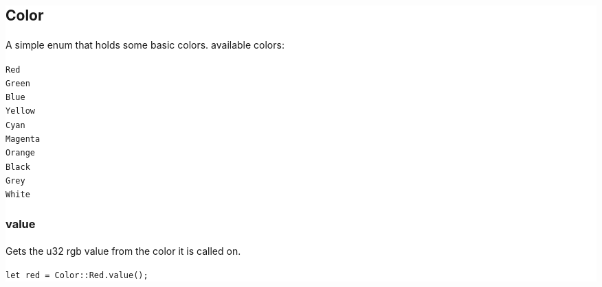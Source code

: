 ## Color
A simple enum that holds some basic colors.
available colors:
```
Red    
Green  
Blue   
Yellow 
Cyan   
Magenta
Orange 
Black
Grey
White  
```

### value
Gets the u32 rgb value from the color it is called on.
```
let red = Color::Red.value();
```
